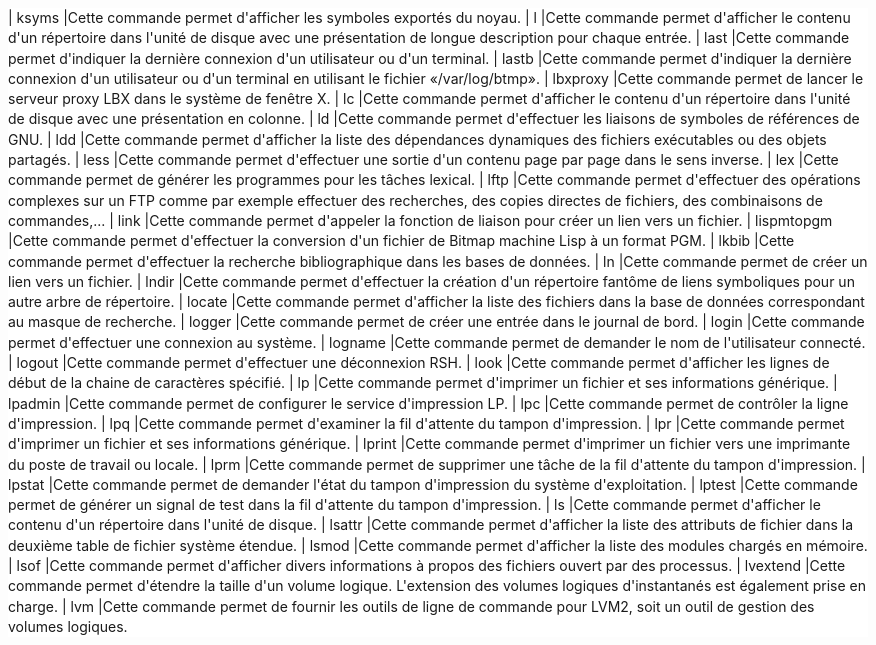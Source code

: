 | ksyms |Cette commande permet d'afficher les symboles exportés du noyau.
| l |Cette commande permet d'afficher le contenu d'un répertoire dans l'unité de disque avec une présentation de longue description pour chaque entrée.
| last |Cette commande permet d'indiquer la dernière connexion d'un utilisateur ou d'un terminal.
| lastb |Cette commande permet d'indiquer la dernière connexion d'un utilisateur ou d'un terminal en utilisant le fichier «/var/log/btmp».
| lbxproxy |Cette commande permet de lancer le serveur proxy LBX dans le système de fenêtre X.
| lc |Cette commande permet d'afficher le contenu d'un répertoire dans l'unité de disque avec une présentation en colonne.
| ld |Cette commande permet d'effectuer les liaisons de symboles de références de GNU.
| ldd |Cette commande permet d'afficher la liste des dépendances dynamiques des fichiers exécutables ou des objets partagés.
| less |Cette commande permet d'effectuer une sortie d'un contenu page par page dans le sens inverse.
| lex |Cette commande permet de générer les programmes pour les tâches lexical.
| lftp |Cette commande permet d'effectuer des opérations complexes sur un FTP comme par exemple effectuer des recherches, des copies directes de fichiers, des combinaisons de commandes,...
| link |Cette commande permet d'appeler la fonction de liaison pour créer un lien vers un fichier.
| lispmtopgm |Cette commande permet d'effectuer la conversion d'un fichier de Bitmap machine Lisp à un format PGM.
| lkbib |Cette commande permet d'effectuer la recherche bibliographique dans les bases de données.
| ln |Cette commande permet de créer un lien vers un fichier.
| lndir |Cette commande permet d'effectuer la création d'un répertoire fantôme de liens symboliques pour un autre arbre de répertoire.
| locate |Cette commande permet d'afficher la liste des fichiers dans la base de données correspondant au masque de recherche.
| logger |Cette commande permet de créer une entrée dans le journal de bord.
| login |Cette commande permet d'effectuer une connexion au système.
| logname |Cette commande permet de demander le nom de l'utilisateur connecté.
| logout |Cette commande permet d'effectuer une déconnexion RSH.
| look |Cette commande permet d'afficher les lignes de début de la chaine de caractères spécifié.
| lp |Cette commande permet d'imprimer un fichier et ses informations générique.
| lpadmin |Cette commande permet de configurer le service d'impression LP.
| lpc |Cette commande permet de contrôler la ligne d'impression.
| lpq |Cette commande permet d'examiner la fil d'attente du tampon d'impression.
| lpr |Cette commande permet d'imprimer un fichier et ses informations générique.
| lprint |Cette commande permet d'imprimer un fichier vers une imprimante du poste de travail ou locale.
| lprm |Cette commande permet de supprimer une tâche de la fil d'attente du tampon d'impression.
| lpstat |Cette commande permet de demander l'état du tampon d'impression du système d'exploitation.
| lptest |Cette commande permet de générer un signal de test dans la fil d'attente du tampon d'impression.
| ls |Cette commande permet d'afficher le contenu d'un répertoire dans l'unité de disque.
| lsattr |Cette commande permet d'afficher la liste des attributs de fichier dans la deuxième table de fichier système étendue.
| lsmod |Cette commande permet d'afficher la liste des modules chargés en mémoire.
| lsof |Cette commande permet d'afficher divers informations à propos des fichiers ouvert par des processus.
| lvextend |Cette commande permet d'étendre la taille d'un volume logique. L'extension des volumes logiques d'instantanés est également prise en charge.
| lvm |Cette commande permet de fournir les outils de ligne de commande pour LVM2, soit un outil de gestion des volumes logiques.